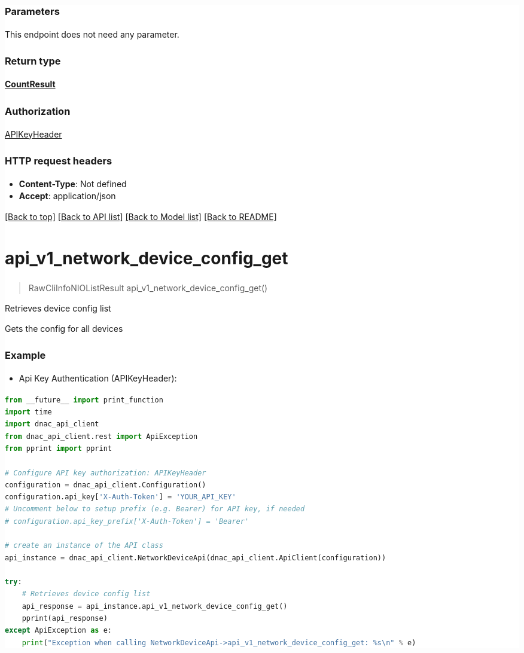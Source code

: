 ### Parameters
This endpoint does not need any parameter.

### Return type

[**CountResult**](CountResult.md)

### Authorization

[APIKeyHeader](../README.md#APIKeyHeader)

### HTTP request headers

 - **Content-Type**: Not defined
 - **Accept**: application/json

[[Back to top]](#) [[Back to API list]](../README.md#documentation-for-api-endpoints) [[Back to Model list]](../README.md#documentation-for-models) [[Back to README]](../README.md)

# **api_v1_network_device_config_get**
> RawCliInfoNIOListResult api_v1_network_device_config_get()

Retrieves device config list

Gets the config for all devices

### Example

* Api Key Authentication (APIKeyHeader): 
```python
from __future__ import print_function
import time
import dnac_api_client
from dnac_api_client.rest import ApiException
from pprint import pprint

# Configure API key authorization: APIKeyHeader
configuration = dnac_api_client.Configuration()
configuration.api_key['X-Auth-Token'] = 'YOUR_API_KEY'
# Uncomment below to setup prefix (e.g. Bearer) for API key, if needed
# configuration.api_key_prefix['X-Auth-Token'] = 'Bearer'

# create an instance of the API class
api_instance = dnac_api_client.NetworkDeviceApi(dnac_api_client.ApiClient(configuration))

try:
    # Retrieves device config list
    api_response = api_instance.api_v1_network_device_config_get()
    pprint(api_response)
except ApiException as e:
    print("Exception when calling NetworkDeviceApi->api_v1_network_device_config_get: %s\n" % e)
```

